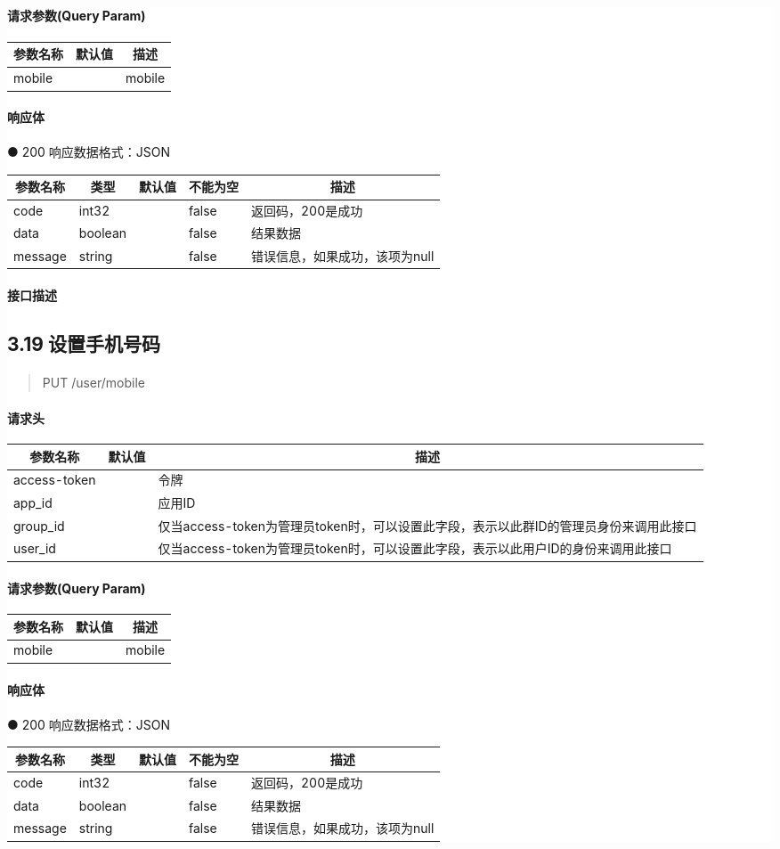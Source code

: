 #### 请求参数(Query Param)
|  参数名称 |  默认值 |  描述 | 
|  ------ |  ------ |  ------ | 
| mobile| | mobile| 

#### 响应体
● 200 响应数据格式：JSON

|  参数名称 |  类型 |  默认值 |  不能为空 |  描述 | 
|  ------ |  ------ |  ------ |  ------ |  ------ | 
|  code| int32| | false| 返回码，200是成功| 
|  data| boolean| | false| 结果数据| 
|  message| string| | false| 错误信息，如果成功，该项为null| 


#### 接口描述
> 




## 3.19 设置手机号码

> PUT  /user/mobile

#### 请求头
|  参数名称 |  默认值 |  描述 | 
|  ------ |  ------ |  ------ | 
| access-token| | 令牌| 
| app_id| | 应用ID| 
| group_id| | 仅当access-token为管理员token时，可以设置此字段，表示以此群ID的管理员身份来调用此接口| 
| user_id| | 仅当access-token为管理员token时，可以设置此字段，表示以此用户ID的身份来调用此接口| 

#### 请求参数(Query Param)
|  参数名称 |  默认值 |  描述 | 
|  ------ |  ------ |  ------ | 
| mobile| | mobile| 

#### 响应体
● 200 响应数据格式：JSON

|  参数名称 |  类型 |  默认值 |  不能为空 |  描述 | 
|  ------ |  ------ |  ------ |  ------ |  ------ | 
|  code| int32| | false| 返回码，200是成功| 
|  data| boolean| | false| 结果数据| 
|  message| string| | false| 错误信息，如果成功，该项为null| 
